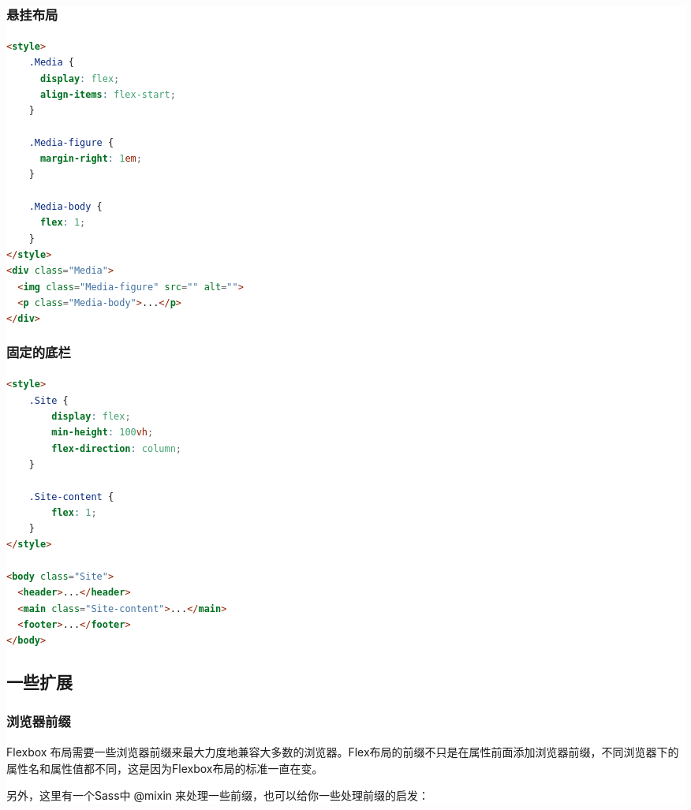 ### 悬挂布局

```html
<style>
    .Media {
      display: flex;
      align-items: flex-start;
    }

    .Media-figure {
      margin-right: 1em;
    }

    .Media-body {
      flex: 1;
    }
</style>
<div class="Media">
  <img class="Media-figure" src="" alt="">
  <p class="Media-body">...</p>
</div>
```

### 固定的底栏

```html
<style>
    .Site {
        display: flex;
        min-height: 100vh;
        flex-direction: column;
    }

    .Site-content {
        flex: 1;
    }
</style>

<body class="Site">
  <header>...</header>
  <main class="Site-content">...</main>
  <footer>...</footer>
</body>
```

## 一些扩展

### 浏览器前缀

Flexbox 布局需要一些浏览器前缀来最大力度地兼容大多数的浏览器。Flex布局的前缀不只是在属性前面添加浏览器前缀，不同浏览器下的属性名和属性值都不同，这是因为Flexbox布局的标准一直在变。

另外，这里有一个Sass中 @mixin 来处理一些前缀，也可以给你一些处理前缀的启发：
